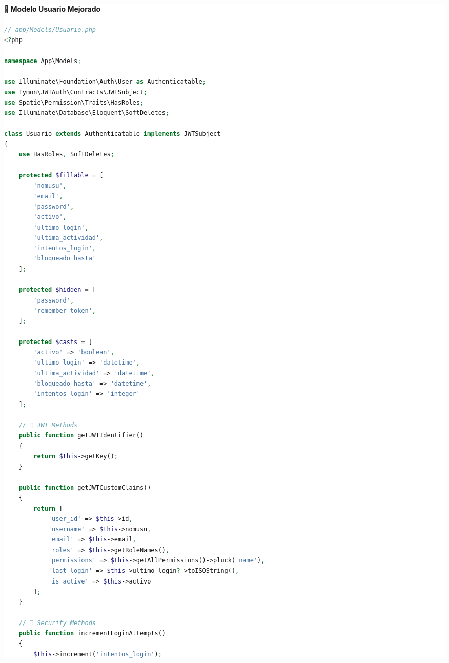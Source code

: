 #### 👤 Modelo Usuario Mejorado

```php
// app/Models/Usuario.php
<?php

namespace App\Models;

use Illuminate\Foundation\Auth\User as Authenticatable;
use Tymon\JWTAuth\Contracts\JWTSubject;
use Spatie\Permission\Traits\HasRoles;
use Illuminate\Database\Eloquent\SoftDeletes;

class Usuario extends Authenticatable implements JWTSubject
{
    use HasRoles, SoftDeletes;

    protected $fillable = [
        'nomusu',
        'email',
        'password',
        'activo',
        'ultimo_login',
        'ultima_actividad',
        'intentos_login',
        'bloqueado_hasta'
    ];

    protected $hidden = [
        'password',
        'remember_token',
    ];

    protected $casts = [
        'activo' => 'boolean',
        'ultimo_login' => 'datetime',
        'ultima_actividad' => 'datetime',
        'bloqueado_hasta' => 'datetime',
        'intentos_login' => 'integer'
    ];

    // 🎫 JWT Methods
    public function getJWTIdentifier()
    {
        return $this->getKey();
    }

    public function getJWTCustomClaims()
    {
        return [
            'user_id' => $this->id,
            'username' => $this->nomusu,
            'email' => $this->email,
            'roles' => $this->getRoleNames(),
            'permissions' => $this->getAllPermissions()->pluck('name'),
            'last_login' => $this->ultimo_login?->toISOString(),
            'is_active' => $this->activo
        ];
    }

    // 🔐 Security Methods
    public function incrementLoginAttempts()
    {
        $this->increment('intentos_login');
```